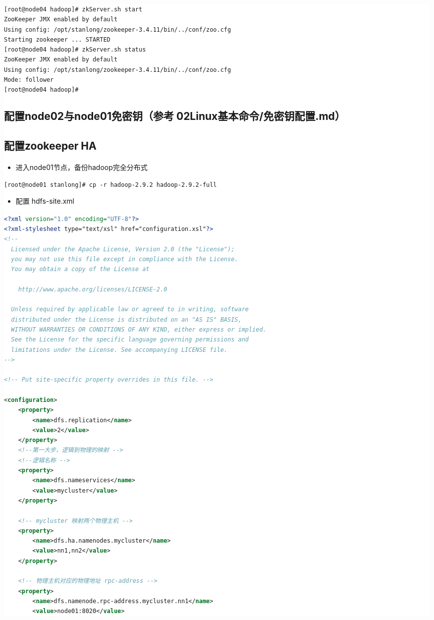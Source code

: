 ```shell
[root@node04 hadoop]# zkServer.sh start
ZooKeeper JMX enabled by default
Using config: /opt/stanlong/zookeeper-3.4.11/bin/../conf/zoo.cfg
Starting zookeeper ... STARTED
[root@node04 hadoop]# zkServer.sh status
ZooKeeper JMX enabled by default
Using config: /opt/stanlong/zookeeper-3.4.11/bin/../conf/zoo.cfg
Mode: follower
[root@node04 hadoop]# 
```

## 配置node02与node01免密钥（参考 02Linux基本命令/免密钥配置.md）

## 配置zookeeper HA

- 进入node01节点，备份hadoop完全分布式

```shell
[root@node01 stanlong]# cp -r hadoop-2.9.2 hadoop-2.9.2-full
```

- 配置 hdfs-site.xml

```xml
<?xml version="1.0" encoding="UTF-8"?>
<?xml-stylesheet type="text/xsl" href="configuration.xsl"?>
<!--
  Licensed under the Apache License, Version 2.0 (the "License");
  you may not use this file except in compliance with the License.
  You may obtain a copy of the License at

    http://www.apache.org/licenses/LICENSE-2.0

  Unless required by applicable law or agreed to in writing, software
  distributed under the License is distributed on an "AS IS" BASIS,
  WITHOUT WARRANTIES OR CONDITIONS OF ANY KIND, either express or implied.
  See the License for the specific language governing permissions and
  limitations under the License. See accompanying LICENSE file.
-->

<!-- Put site-specific property overrides in this file. -->

<configuration>
    <property>
        <name>dfs.replication</name>
        <value>2</value>
    </property>
    <!--第一大步，逻辑到物理的映射 -->
    <!--逻辑名称 -->
    <property>
        <name>dfs.nameservices</name>
        <value>mycluster</value>
    </property>
    
    <!-- mycluster 映射两个物理主机 -->
    <property>
        <name>dfs.ha.namenodes.mycluster</name>
        <value>nn1,nn2</value>
    </property>
    
    <!-- 物理主机对应的物理地址 rpc-address -->
    <property>
        <name>dfs.namenode.rpc-address.mycluster.nn1</name>
        <value>node01:8020</value>
```